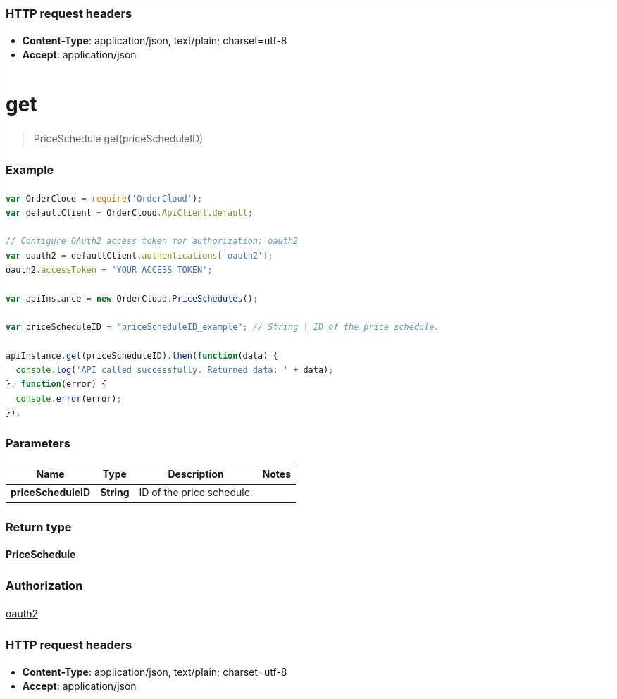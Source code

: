### HTTP request headers

 - **Content-Type**: application/json, text/plain; charset=utf-8
 - **Accept**: application/json

<a name="get"></a>
# **get**
> PriceSchedule get(priceScheduleID)



### Example
```javascript
var OrderCloud = require('OrderCloud');
var defaultClient = OrderCloud.ApiClient.default;

// Configure OAuth2 access token for authorization: oauth2
var oauth2 = defaultClient.authentications['oauth2'];
oauth2.accessToken = 'YOUR ACCESS TOKEN';

var apiInstance = new OrderCloud.PriceSchedules();

var priceScheduleID = "priceScheduleID_example"; // String | ID of the price schedule.

apiInstance.get(priceScheduleID).then(function(data) {
  console.log('API called successfully. Returned data: ' + data);
}, function(error) {
  console.error(error);
});

```

### Parameters

Name | Type | Description  | Notes
------------- | ------------- | ------------- | -------------
 **priceScheduleID** | **String**| ID of the price schedule. | 

### Return type

[**PriceSchedule**](PriceSchedule.md)

### Authorization



[oauth2](../README.md#oauth2)

### HTTP request headers

 - **Content-Type**: application/json, text/plain; charset=utf-8
 - **Accept**: application/json
